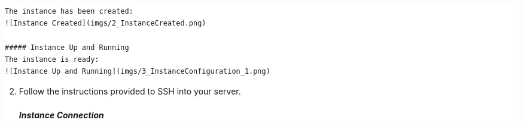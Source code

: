     The instance has been created:    
    ![Instance Created](imgs/2_InstanceCreated.png)      

    ##### Instance Up and Running   
    The instance is ready:   
    ![Instance Up and Running](imgs/3_InstanceConfiguration_1.png)
2. Follow the instructions provided to SSH into your server.
    ##### Instance Connection   